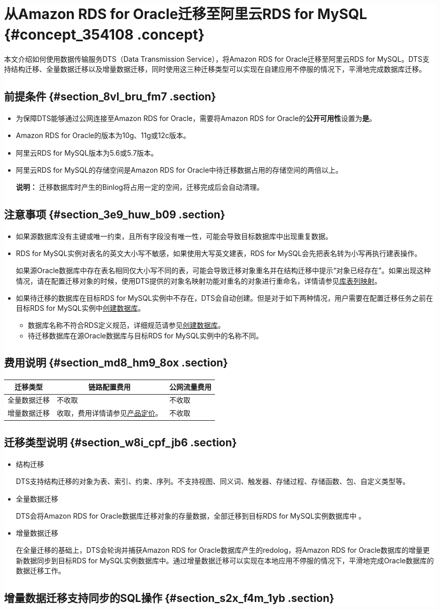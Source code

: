 # 从Amazon RDS for Oracle迁移至阿里云RDS for MySQL {#concept_354108 .concept}

本文介绍如何使用数据传输服务DTS（Data Transmission Service），将Amazon RDS for Oracle迁移至阿里云RDS for MySQL。DTS支持结构迁移、全量数据迁移以及增量数据迁移，同时使用这三种迁移类型可以实现在自建应用不停服的情况下，平滑地完成数据库迁移。

## 前提条件 {#section_8vl_bru_fm7 .section}

-   为保障DTS能够通过公网连接至Amazon RDS for Oracle，需要将Amazon RDS for Oracle的**公开可用性**设置为**是**。
-   Amazon RDS for Oracle的版本为10g、11g或12c版本。
-   阿里云RDS for MySQL版本为5.6或5.7版本。
-   阿里云RDS for MySQL的存储空间是Amazon RDS for Oracle中待迁移数据占用的存储空间的两倍以上。

    **说明：** 迁移数据库时产生的Binlog将占用一定的空间，迁移完成后会自动清理。


## 注意事项 {#section_3e9_huw_b09 .section}

-   如果源数据库没有主键或唯一约束，且所有字段没有唯一性，可能会导致目标数据库中出现重复数据。
-   RDS for MySQL实例对表名的英文大小写不敏感，如果使用大写英文建表，RDS for MySQL会先把表名转为小写再执行建表操作。

    如果源Oracle数据库中存在表名相同仅大小写不同的表，可能会导致迁移对象重名并在结构迁移中提示“对象已经存在”。如果出现这种情况，请在配置迁移对象的时候，使用DTS提供的对象名映射功能对重名的对象进行重命名，详情请参见[库表列映射](https://help.aliyun.com/document_detail/26628.html)。

-   如果待迁移的数据库在目标RDS for MySQL实例中不存在，DTS会自动创建。但是对于如下两种情况，用户需要在配置迁移任务之前在目标RDS for MySQL实例中[创建数据库](https://help.aliyun.com/document_detail/96105.html)。
    -   数据库名称不符合RDS定义规范，详细规范请参见[创建数据库](https://help.aliyun.com/document_detail/96105.html)。
    -   待迁移数据库在源Oracle数据库与目标RDS for MySQL实例中的名称不同。

## 费用说明 {#section_md8_hm9_8ox .section}

|迁移类型|链路配置费用|公网流量费用|
|----|------|------|
|全量数据迁移|不收取|不收取|
|增量数据迁移|收取，费用详情请参见[产品定价](../../../../intl.zh-CN/产品定价/产品定价.md#)。|不收取|

## 迁移类型说明 {#section_w8i_cpf_jb6 .section}

-   结构迁移

    DTS支持结构迁移的对象为表、索引、约束、序列。不支持视图、同义词、触发器、存储过程、存储函数、包、自定义类型等。

-   全量数据迁移

    DTS会将Amazon RDS for Oracle数据库迁移对象的存量数据，全部迁移到目标RDS for MySQL实例数据库中 。

-   增量数据迁移

    在全量迁移的基础上，DTS会轮询并捕获Amazon RDS for Oracle数据库产生的redolog，将Amazon RDS for Oracle数据库的增量更新数据同步到目标RDS for MySQL实例数据库中。通过增量数据迁移可以实现在本地应用不停服的情况下，平滑地完成Oracle数据库的数据迁移工作。


## 增量数据迁移支持同步的SQL操作 {#section_s2x_f4m_1yb .section}
